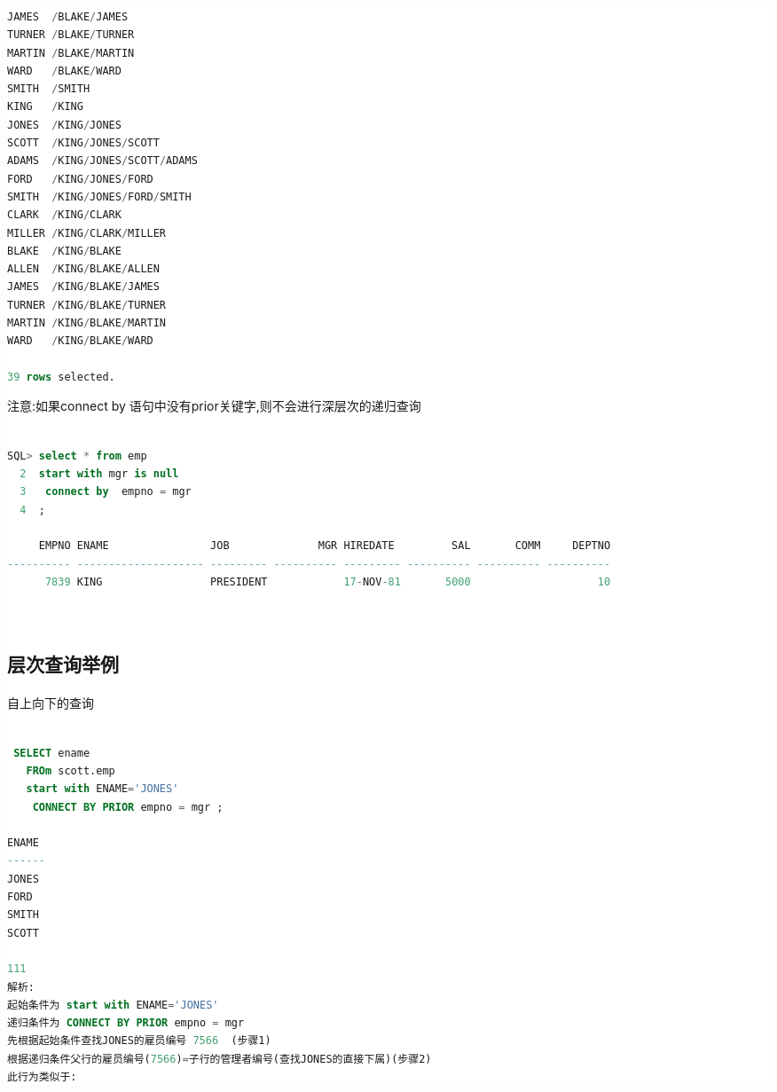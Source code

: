 ```sql
JAMES  /BLAKE/JAMES
TURNER /BLAKE/TURNER
MARTIN /BLAKE/MARTIN
WARD   /BLAKE/WARD
SMITH  /SMITH
KING   /KING
JONES  /KING/JONES
SCOTT  /KING/JONES/SCOTT
ADAMS  /KING/JONES/SCOTT/ADAMS
FORD   /KING/JONES/FORD
SMITH  /KING/JONES/FORD/SMITH
CLARK  /KING/CLARK
MILLER /KING/CLARK/MILLER
BLAKE  /KING/BLAKE
ALLEN  /KING/BLAKE/ALLEN
JAMES  /KING/BLAKE/JAMES
TURNER /KING/BLAKE/TURNER
MARTIN /KING/BLAKE/MARTIN
WARD   /KING/BLAKE/WARD

39 rows selected.

```

注意:如果connect by 语句中没有prior关键字,则不会进行深层次的递归查询 

```sql

SQL> select * from emp 
  2  start with mgr is null
  3   connect by  empno = mgr
  4  ;

     EMPNO ENAME                JOB              MGR HIREDATE         SAL       COMM     DEPTNO
---------- -------------------- --------- ---------- --------- ---------- ---------- ----------
      7839 KING                 PRESIDENT            17-NOV-81       5000                    10
      
      
```


## 层次查询举例
自上向下的查询

```sql

 SELECT ename 
   FROm scott.emp
   start with ENAME='JONES'
    CONNECT BY PRIOR empno = mgr ;

ENAME
------
JONES
FORD
SMITH
SCOTT

111
解析:
起始条件为 start with ENAME='JONES'
递归条件为 CONNECT BY PRIOR empno = mgr 
先根据起始条件查找JONES的雇员编号 7566  (步骤1)
根据递归条件父行的雇员编号(7566)=子行的管理者编号(查找JONES的直接下属)(步骤2)
此行为类似于:
```